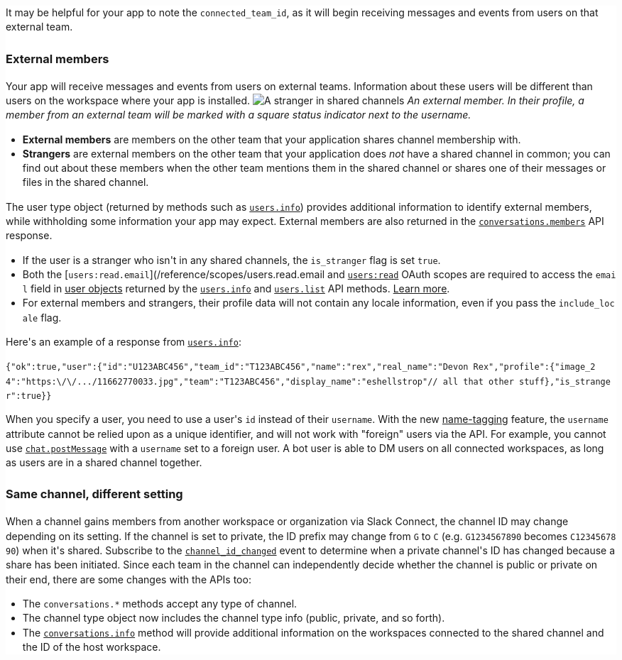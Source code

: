 It may be helpful for your app to note the `connected_team_id`, as it will begin receiving messages and events from users on that external team.
### External members[​](https://docs.slack.dev/apis/slack-connect#members "Direct link to External members")
Your app will receive messages and events from users on external teams. Information about these users will be different than users on the workspace where your app is installed.
![A stranger in shared channels](https://docs.slack.dev/assets/images/shared_channels_stranger-8fb15fe530388754b4694894f8fdbb42.png)
_An external member. In their profile, a member from an external team will be marked with a square status indicator next to the username._
  * **External members** are members on the other team that your application shares channel membership with.
  * **Strangers** are external members on the other team that your application does _not_ have a shared channel in common; you can find out about these members when the other team mentions them in the shared channel or shares one of their messages or files in the shared channel.


The user type object (returned by methods such as [`users.info`](https://docs.slack.dev/reference/methods/users.info)) provides additional information to identify external members, while withholding some information your app may expect. External members are also returned in the [`conversations.members`](https://docs.slack.dev/reference/methods/conversations.members) API response.
  * If the user is a stranger who isn't in any shared channels, the `is_stranger` flag is set `true`.
  * Both the [`users:read.email`](/reference/scopes/users.read.email and [`users:read`](https://docs.slack.dev/reference/scopes/users.read) OAuth scopes are required to access the `email` field in [user objects](https://docs.slack.dev/reference/objects/user-object) returned by the [`users.info`](https://docs.slack.dev/reference/methods/users.info) and [`users.list`](https://docs.slack.dev/reference/methods/users.list) API methods. [Learn more](https://docs.slack.dev/changelog/2017-04-narrowing-email-access).
  * For external members and strangers, their profile data will not contain any locale information, even if you pass the `include_locale` flag.


Here's an example of a response from [`users.info`](https://docs.slack.dev/reference/methods/users.info):
```
{"ok":true,"user":{"id":"U123ABC456","team_id":"T123ABC456","name":"rex","real_name":"Devon Rex","profile":{"image_24":"https:\/\/.../11662770033.jpg","team":"T123ABC456","display_name":"eshellstrop"// all that other stuff},"is_stranger":true}}
```

When you specify a user, you need to use a user's `id` instead of their `username`. With the new [name-tagging](https://docs.slack.dev/changelog/2017-09-the-one-about-usernames) feature, the `username` attribute cannot be relied upon as a unique identifier, and will not work with "foreign" users via the API. For example, you cannot use [`chat.postMessage`](https://docs.slack.dev/reference/methods/chat.postMessage) with a `username` set to a foreign user.
A bot user is able to DM users on all connected workspaces, as long as users are in a shared channel together.
### Same channel, different setting[​](https://docs.slack.dev/apis/slack-connect#same-channel "Direct link to Same channel, different setting")
When a channel gains members from another workspace or organization via Slack Connect, the channel ID may change depending on its setting.
If the channel is set to private, the ID prefix may change from `G` to `C` (e.g. `G1234567890` becomes `C1234567890`) when it's shared. Subscribe to the [`channel_id_changed`](https://docs.slack.dev/reference/events/channel_id_changed) event to determine when a private channel's ID has changed because a share has been initiated.
Since each team in the channel can independently decide whether the channel is public or private on their end, there are some changes with the APIs too:
  * The `conversations.*` methods accept any type of channel.
  * The channel type object now includes the channel type info (public, private, and so forth).
  * The [`conversations.info`](https://docs.slack.dev/reference/methods/conversations.info) method will provide additional information on the workspaces connected to the shared channel and the ID of the host workspace.
